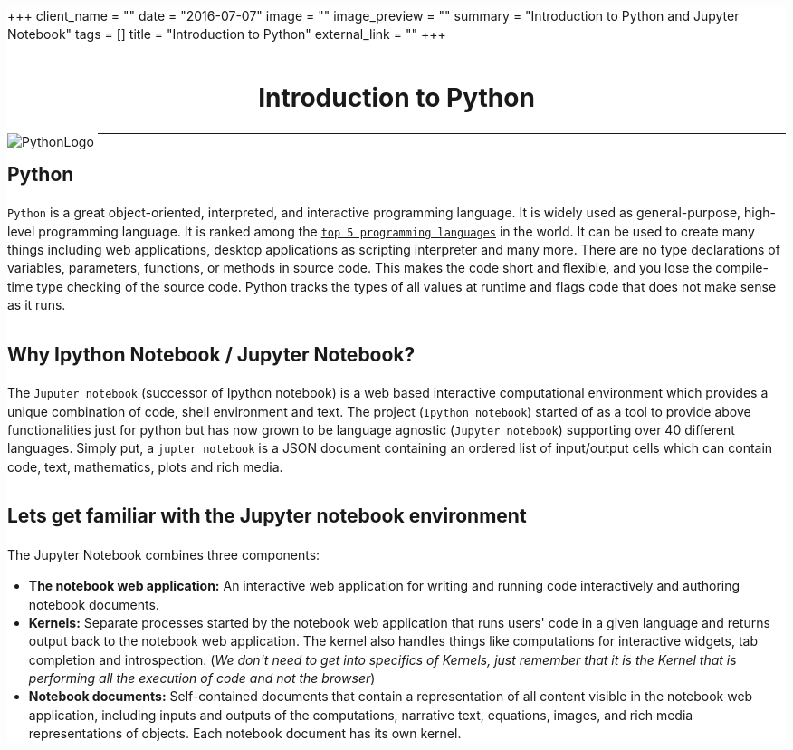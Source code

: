 +++
client_name = ""
date = "2016-07-07"
image = ""
image_preview = ""
summary = "Introduction to Python and Jupyter Notebook"
tags = []
title = "Introduction to Python"
external_link = ""
+++

<h1 align='center'>Introduction to Python</h1>

<img src="../../../img/ucsl/python.png" alt="PythonLogo" style="width: 100px" align="left"/>

----------------

## Python

`Python` is a great object-oriented, interpreted, and interactive programming language. It is widely used as general-purpose, high-level programming language. It is ranked among the [`top 5 programming languages`](http://spectrum.ieee.org/computing/software/top-10-programming-languages "Python is ranked 5th in the world") in the world. It can be used to create many things including web applications, desktop applications as scripting interpreter and many more.  There are no type declarations of variables, parameters, functions, or methods in source code. This makes the code short and flexible, and you lose the compile-time type checking of the source code. Python tracks the types of all values at runtime and flags code that does not make sense as it runs.


## Why Ipython Notebook / Jupyter Notebook?

[//]: # "`IPython` is a command shell for **I**nteractive computing in **Python**. One of the feature of IPython that you will end up using frequently is the tab completion. It comes in handy especially when we import 3rd party packages like numpy and matplotlib which has hundreds of methods. IPython also has a set of pre-defined functions that you can call with a command line style syntax. One of the functions that you will find useful in debugging the errors in your code is %debug which will take you into python debugger and you can examine the source of your error. Also in your higher classes one of the function that you will be using is %timeit which basically measures the time that is required by your code to execute. You can check out more features of IPython on its webpage: [`IPython.org`](http://www.ipython.org 'Ipython Homepage')"

The `Juputer notebook` (successor of Ipython notebook) is a web based interactive computational environment which provides a unique combination of code, shell environment and text. The project (`Ipython notebook`) started of as a tool to provide above functionalities just for python but has now grown to be language agnostic (`Jupyter notebook`) supporting over 40 different languages. Simply put, a `jupter notebook` is a JSON document containing an ordered list of input/output cells which can contain code, text, mathematics, plots and rich media.



## Lets get familiar with the Jupyter notebook environment

The Jupyter Notebook combines three components:

- **The notebook web application:** An interactive web application for writing and running code interactively and authoring notebook documents.
- **Kernels:** Separate processes started by the notebook web application that runs users' code in a given language and returns output back to the notebook web application. The kernel also handles things like computations for interactive widgets, tab completion and introspection. (*We don't need to get into specifics of Kernels, just remember that it is the Kernel that is performing all the execution of code and not the browser*)
- **Notebook documents:** Self-contained documents that contain a representation of all content visible in the notebook web application, including inputs and outputs of the computations, narrative text, equations, images, and rich media representations of objects. Each notebook document has its own kernel.


[//]: # "Talk is cheap. Show me the code."
[//]: # "`― Linus Torvalds`"
